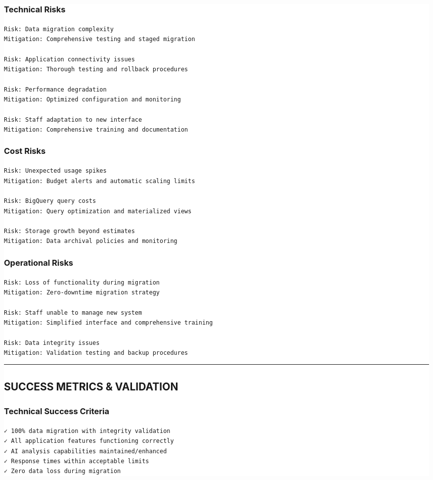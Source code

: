 ### **Technical Risks**
```
Risk: Data migration complexity
Mitigation: Comprehensive testing and staged migration

Risk: Application connectivity issues  
Mitigation: Thorough testing and rollback procedures

Risk: Performance degradation
Mitigation: Optimized configuration and monitoring

Risk: Staff adaptation to new interface
Mitigation: Comprehensive training and documentation
```

### **Cost Risks**
```
Risk: Unexpected usage spikes
Mitigation: Budget alerts and automatic scaling limits

Risk: BigQuery query costs
Mitigation: Query optimization and materialized views

Risk: Storage growth beyond estimates
Mitigation: Data archival policies and monitoring
```

### **Operational Risks**
```
Risk: Loss of functionality during migration
Mitigation: Zero-downtime migration strategy

Risk: Staff unable to manage new system
Mitigation: Simplified interface and comprehensive training

Risk: Data integrity issues
Mitigation: Validation testing and backup procedures
```

---

## **SUCCESS METRICS & VALIDATION**

### **Technical Success Criteria**
```
✓ 100% data migration with integrity validation
✓ All application features functioning correctly
✓ AI analysis capabilities maintained/enhanced
✓ Response times within acceptable limits
✓ Zero data loss during migration
```
